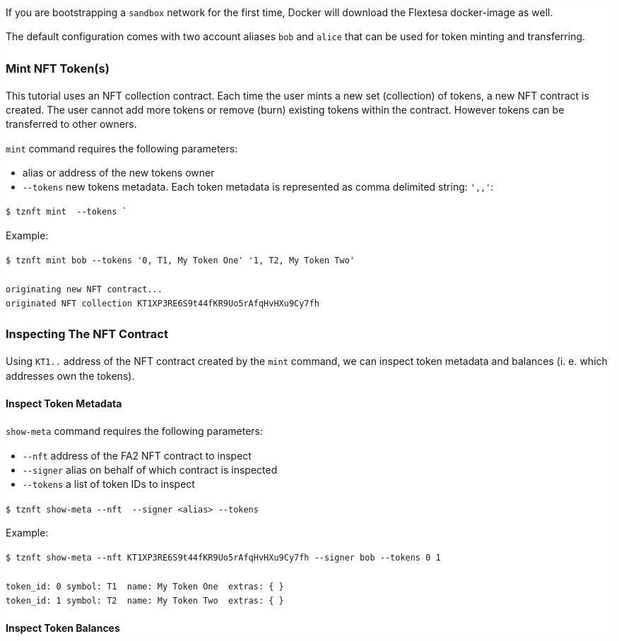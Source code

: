    If you are bootstrapping a `sandbox` network for the first time, Docker will download the Flextesa docker-image as well.

   The default configuration comes with two account aliases `bob` and `alice` that can be used for token minting and transferring.

### Mint NFT Token\(s\)

This tutorial uses an NFT collection contract. Each time the user mints a new set \(collection\) of tokens, a new NFT contract is created. The user cannot add more tokens or remove \(burn\) existing tokens within the contract. However tokens can be transferred to other owners.

`mint` command requires the following parameters:

*  alias or address of the new tokens owner
* `--tokens` new tokens metadata. Each token metadata is represented as comma delimited string: `',,'`:

```text
$ tznft mint  --tokens `
```

Example:

```text
$ tznft mint bob --tokens '0, T1, My Token One' '1, T2, My Token Two'

originating new NFT contract...
originated NFT collection KT1XP3RE6S9t44fKR9Uo5rAfqHvHXu9Cy7fh
```

### Inspecting The NFT Contract

Using `KT1..` address of the NFT contract created by the `mint` command, we can inspect token metadata and balances \(i. e. which addresses own the tokens\).

#### Inspect Token Metadata

`show-meta` command requires the following parameters:

* `--nft` address of the FA2 NFT contract to inspect
* `--signer` alias on behalf of which contract is inspected
* `--tokens` a list of token IDs to inspect

```text
$ tznft show-meta --nft  --signer <alias> --tokens 
```

Example:

```text
$ tznft show-meta --nft KT1XP3RE6S9t44fKR9Uo5rAfqHvHXu9Cy7fh --signer bob --tokens 0 1

token_id: 0 symbol: T1  name: My Token One  extras: { }
token_id: 1 symbol: T2  name: My Token Two  extras: { }
```

#### Inspect Token Balances
